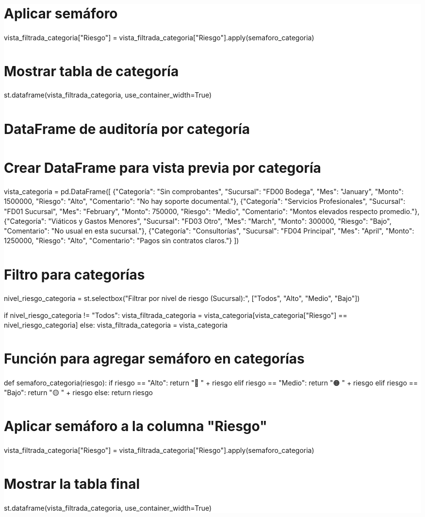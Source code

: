 # Aplicar semáforo
vista_filtrada_categoria["Riesgo"] = vista_filtrada_categoria["Riesgo"].apply(semaforo_categoria)

# Mostrar tabla de categoría
st.dataframe(vista_filtrada_categoria, use_container_width=True)

# DataFrame de auditoría por categoría
# Crear DataFrame para vista previa por categoría
vista_categoria = pd.DataFrame([
    {"Categoría": "Sin comprobantes", "Sucursal": "FD00 Bodega", "Mes": "January", "Monto": 1500000, "Riesgo": "Alto", "Comentario": "No hay soporte documental."},
    {"Categoría": "Servicios Profesionales", "Sucursal": "FD01 Sucursal", "Mes": "February", "Monto": 750000, "Riesgo": "Medio", "Comentario": "Montos elevados respecto promedio."},
    {"Categoría": "Viáticos y Gastos Menores", "Sucursal": "FD03 Otro", "Mes": "March", "Monto": 300000, "Riesgo": "Bajo", "Comentario": "No usual en esta sucursal."},
    {"Categoría": "Consultorías", "Sucursal": "FD04 Principal", "Mes": "April", "Monto": 1250000, "Riesgo": "Alto", "Comentario": "Pagos sin contratos claros."}
])
# Filtro para categorías
nivel_riesgo_categoria = st.selectbox("Filtrar por nivel de riesgo (Sucursal):", ["Todos", "Alto", "Medio", "Bajo"])


if nivel_riesgo_categoria != "Todos":
    vista_filtrada_categoria = vista_categoria[vista_categoria["Riesgo"] == nivel_riesgo_categoria]
else:
    vista_filtrada_categoria = vista_categoria

# Función para agregar semáforo en categorías
def semaforo_categoria(riesgo):
    if riesgo == "Alto":
        return "🔴 " + riesgo
    elif riesgo == "Medio":
        return "🟠 " + riesgo
    elif riesgo == "Bajo":
        return "🟡 " + riesgo
    else:
        return riesgo

# Aplicar semáforo a la columna "Riesgo"
vista_filtrada_categoria["Riesgo"] = vista_filtrada_categoria["Riesgo"].apply(semaforo_categoria)

# Mostrar la tabla final
st.dataframe(vista_filtrada_categoria, use_container_width=True)
